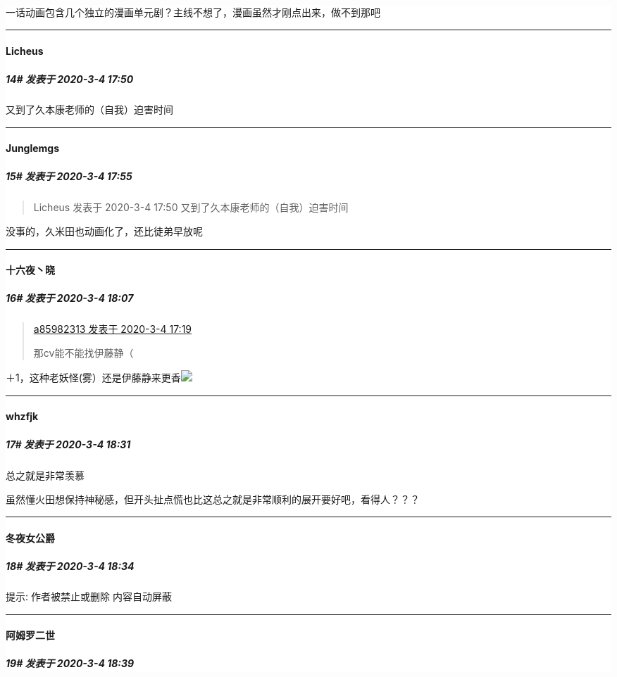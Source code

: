 
一话动画包含几个独立的漫画单元剧？主线不想了，漫画虽然才刚点出来，做不到那吧


-----

####  Licheus  
##### 14#       发表于 2020-3-4 17:50


又到了久本康老师的（自我）迫害时间


-----

####  Junglemgs  
##### 15#       发表于 2020-3-4 17:55


<blockquote>Licheus 发表于 2020-3-4 17:50
又到了久本康老师的（自我）迫害时间</blockquote>
没事的，久米田也动画化了，还比徒弟早放呢


-----

####  十六夜丶晓  
##### 16#       发表于 2020-3-4 18:07


<blockquote><a href="httphttps://bbs.saraba1st.com/2b/forum.php?mod=redirect&amp;goto=findpost&amp;pid=46615256&amp;ptid=1917154" target="_blank">a85982313 发表于 2020-3-4 17:19</a>

那cv能不能找伊藤静（</blockquote>
＋1，这种老妖怪(雾）还是伊藤静来更香<img src="https://static.saraba1st.com/image/smiley/face2017/067.png" referrerpolicy="no-referrer">


-----

####  whzfjk  
##### 17#       发表于 2020-3-4 18:31


总之就是非常羡慕


虽然懂火田想保持神秘感，但开头扯点慌也比这总之就是非常顺利的展开要好吧，看得人？？？


-----

####  冬夜女公爵  
##### 18#       发表于 2020-3-4 18:34

提示: 作者被禁止或删除 内容自动屏蔽


-----

####  阿姆罗二世  
##### 19#       发表于 2020-3-4 18:39
